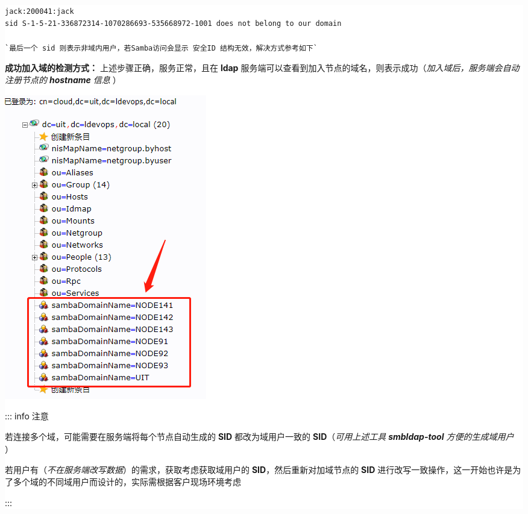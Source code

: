 ```shell
jack:200041:jack
sid S-1-5-21-336872314-1070286693-535668972-1001 does not belong to our domain

`最后一个 sid 则表示非域内用户，若Samba访问会显示 安全ID 结构无效，解决方式参考如下`
```

**成功加入域的检测方式：** 上述步骤正确，服务正常，且在 **ldap** 服务端可以查看到加入节点的域名，则表示成功（*加入域后，服务端会自动注册节点的 **hostname** 信息* ）

<img src="./img/ldap加域节点信息.png">

::: info 注意

若连接多个域，可能需要在服务端将每个节点自动生成的 **SID** 都改为域用户一致的 **SID**（*可用上述工具  **smbldap-tool** 方便的生成域用户* ）

若用户有（*不在服务端改写数据*）的需求，获取考虑获取域用户的 **SID**，然后重新对加域节点的 **SID** 进行改写一致操作，这一开始也许是为了多个域的不同域用户而设计的，实际需根据客户现场环境考虑

:::
